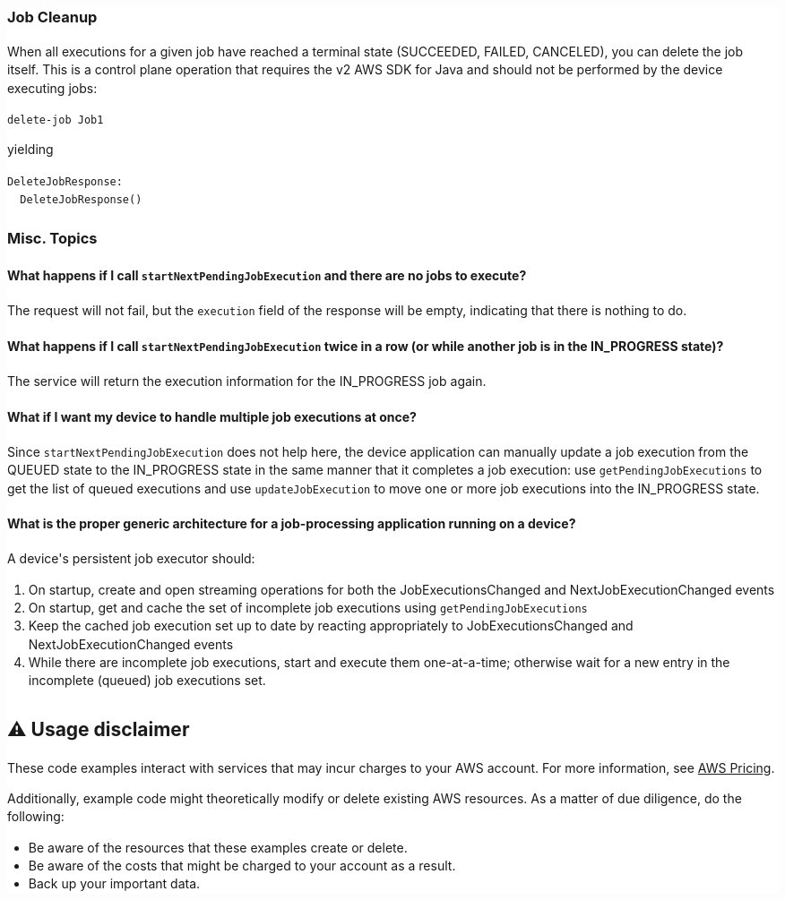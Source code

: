 ### Job Cleanup
When all executions for a given job have reached a terminal state (SUCCEEDED, FAILED, CANCELED), you can delete the job itself.  This is a control plane operation
that requires the v2 AWS SDK for Java and should not be performed by the device executing jobs:

```
delete-job Job1
```
yielding
```
DeleteJobResponse: 
  DeleteJobResponse()
```

### Misc. Topics
#### What happens if I call `startNextPendingJobExecution` and there are no jobs to execute?
The request will not fail, but the `execution` field of the response will be empty, indicating that there is nothing to do.

#### What happens if I call `startNextPendingJobExecution` twice in a row (or while another job is in the IN_PROGRESS state)?
The service will return the execution information for the IN_PROGRESS job again.

#### What if I want my device to handle multiple job executions at once?
Since `startNextPendingJobExecution` does not help here, the device application can manually update a job execution from the QUEUED state to the IN_PROGRESS
state in the same manner that it completes a job execution: use `getPendingJobExecutions` to get the list of queued executions and use
`updateJobExecution` to move one or more job executions into the IN_PROGRESS state.

#### What is the proper generic architecture for a job-processing application running on a device?
A device's persistent job executor should:
1. On startup, create and open streaming operations for both the JobExecutionsChanged and NextJobExecutionChanged events
2. On startup, get and cache the set of incomplete job executions using `getPendingJobExecutions`
3. Keep the cached job execution set up to date by reacting appropriately to JobExecutionsChanged and NextJobExecutionChanged events
4. While there are incomplete job executions, start and execute them one-at-a-time; otherwise wait for a new entry in the incomplete (queued) job executions set.

## ⚠️ Usage disclaimer

These code examples interact with services that may incur charges to your AWS account. For more information, see [AWS Pricing](https://aws.amazon.com/pricing/).

Additionally, example code might theoretically modify or delete existing AWS resources. As a matter of due diligence, do the following:

- Be aware of the resources that these examples create or delete.
- Be aware of the costs that might be charged to your account as a result.
- Back up your important data.
